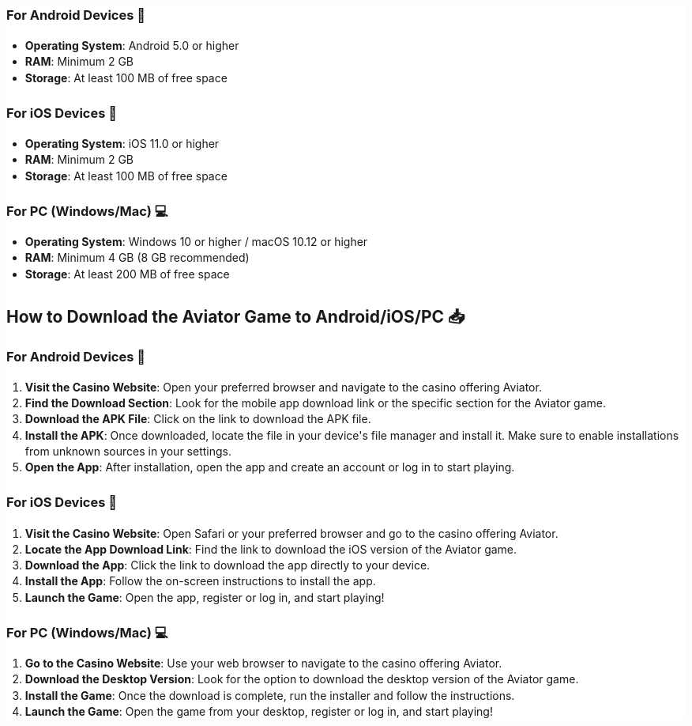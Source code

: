 ### For Android Devices 📲

-   **Operating System**: Android 5.0 or higher
-   **RAM**: Minimum 2 GB
-   **Storage**: At least 100 MB of free space

### For iOS Devices 🍏

-   **Operating System**: iOS 11.0 or higher
-   **RAM**: Minimum 2 GB
-   **Storage**: At least 100 MB of free space

### For PC (Windows/Mac) 💻

-   **Operating System**: Windows 10 or higher / macOS 10.12 or higher
-   **RAM**: Minimum 4 GB (8 GB recommended)
-   **Storage**: At least 200 MB of free space

## How to Download the Aviator Game to Android/iOS/PC 📥

### For Android Devices 📲

1.  **Visit the Casino Website**: Open your preferred browser and
    navigate to the casino offering Aviator.
2.  **Find the Download Section**: Look for the mobile app download link
    or the specific section for the Aviator game.
3.  **Download the APK File**: Click on the link to download the APK
    file.
4.  **Install the APK**: Once downloaded, locate the file in your
    device's file manager and install it. Make sure to enable
    installations from unknown sources in your settings.
5.  **Open the App**: After installation, open the app and create an
    account or log in to start playing.

### For iOS Devices 🍏

1.  **Visit the Casino Website**: Open Safari or your preferred browser
    and go to the casino offering Aviator.
2.  **Locate the App Download Link**: Find the link to download the iOS
    version of the Aviator game.
3.  **Download the App**: Click the link to download the app directly to
    your device.
4.  **Install the App**: Follow the on-screen instructions to install
    the app.
5.  **Launch the Game**: Open the app, register or log in, and start
    playing!

### For PC (Windows/Mac) 💻

1.  **Go to the Casino Website**: Use your web browser to navigate to
    the casino offering Aviator.
2.  **Download the Desktop Version**: Look for the option to download
    the desktop version of the Aviator game.
3.  **Install the Game**: Once the download is complete, run the
    installer and follow the instructions.
4.  **Launch the Game**: Open the game from your desktop, register or
    log in, and start playing!

